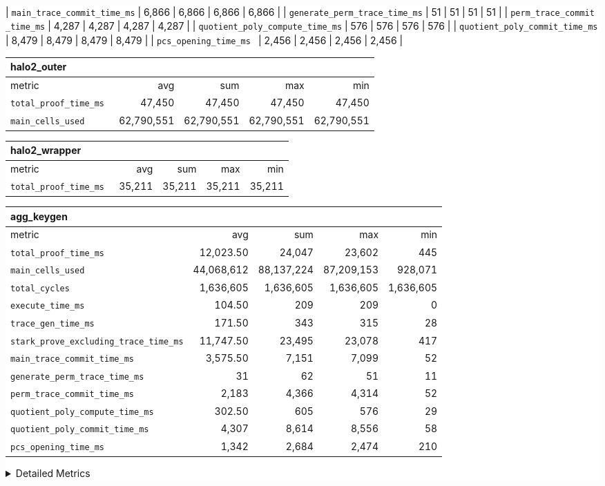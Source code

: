 | `main_trace_commit_time_ms` |  6,866 |  6,866 |  6,866 |  6,866 |
| `generate_perm_trace_time_ms` |  51 |  51 |  51 |  51 |
| `perm_trace_commit_time_ms` |  4,287 |  4,287 |  4,287 |  4,287 |
| `quotient_poly_compute_time_ms` |  576 |  576 |  576 |  576 |
| `quotient_poly_commit_time_ms` |  8,479 |  8,479 |  8,479 |  8,479 |
| `pcs_opening_time_ms ` |  2,456 |  2,456 |  2,456 |  2,456 |

| halo2_outer |||||
|:---|---:|---:|---:|---:|
|metric|avg|sum|max|min|
| `total_proof_time_ms ` |  47,450 |  47,450 |  47,450 |  47,450 |
| `main_cells_used     ` |  62,790,551 |  62,790,551 |  62,790,551 |  62,790,551 |

| halo2_wrapper |||||
|:---|---:|---:|---:|---:|
|metric|avg|sum|max|min|
| `total_proof_time_ms ` |  35,211 |  35,211 |  35,211 |  35,211 |

| agg_keygen |||||
|:---|---:|---:|---:|---:|
|metric|avg|sum|max|min|
| `total_proof_time_ms ` |  12,023.50 |  24,047 |  23,602 |  445 |
| `main_cells_used     ` |  44,068,612 |  88,137,224 |  87,209,153 |  928,071 |
| `total_cycles        ` |  1,636,605 |  1,636,605 |  1,636,605 |  1,636,605 |
| `execute_time_ms     ` |  104.50 |  209 |  209 |  0 |
| `trace_gen_time_ms   ` |  171.50 |  343 |  315 |  28 |
| `stark_prove_excluding_trace_time_ms` |  11,747.50 |  23,495 |  23,078 |  417 |
| `main_trace_commit_time_ms` |  3,575.50 |  7,151 |  7,099 |  52 |
| `generate_perm_trace_time_ms` |  31 |  62 |  51 |  11 |
| `perm_trace_commit_time_ms` |  2,183 |  4,366 |  4,314 |  52 |
| `quotient_poly_compute_time_ms` |  302.50 |  605 |  576 |  29 |
| `quotient_poly_commit_time_ms` |  4,307 |  8,614 |  8,556 |  58 |
| `pcs_opening_time_ms ` |  1,342 |  2,684 |  2,474 |  210 |



<details>
<summary>Detailed Metrics</summary>
